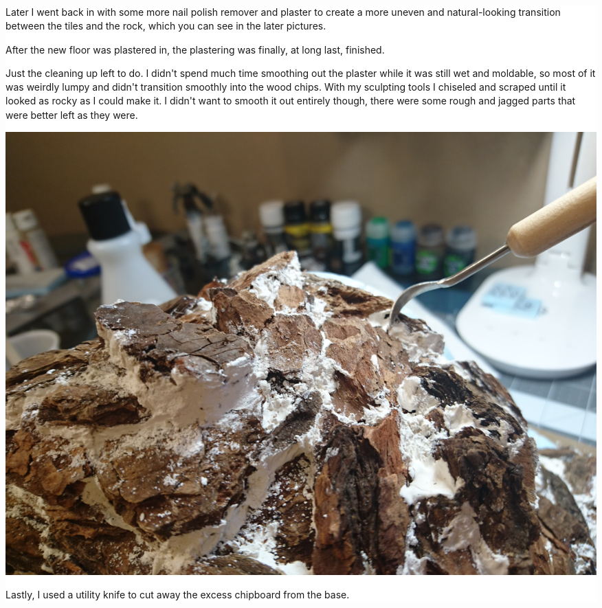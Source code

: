 Later I went back in with some more nail polish remover and plaster to create a more uneven and natural-looking transition between the tiles and the rock, which you can see in the later pictures.

After the new floor was plastered in, the plastering was finally, at long last, finished.

Just the cleaning up left to do. I didn't spend much time smoothing out the plaster while it was still wet and moldable, so most of it was weirdly lumpy and didn't transition smoothly into the wood chips. With my sculpting tools I chiseled and scraped until it looked as rocky as I could make it. I didn't want to smooth it out entirely though, there were some rough and jagged parts that were better left as they were.

![plaster-scraping](plaster-scraping.jpg)

Lastly, I used a utility knife to cut away the excess chipboard from the base.

